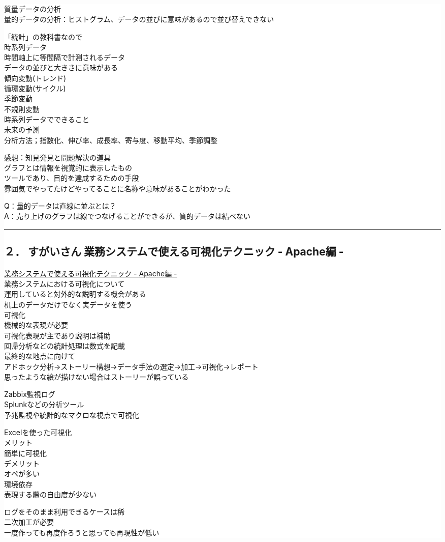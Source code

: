 質量データの分析  
量的データの分析：ヒストグラム、データの並びに意味があるので並び替えできない  
  
「統計」の教科書なので  
時系列データ  
時間軸上に等間隔で計測されるデータ  
データの並びと大きさに意味がある  
傾向変動(トレンド)  
循環変動(サイクル)  
季節変動  
不規則変動  
時系列データでできること  
未来の予測  
分析方法；指数化、伸び率、成長率、寄与度、移動平均、季節調整  
  
感想：知見発見と問題解決の道具  
グラフとは情報を視覚的に表示したもの  
ツールであり、目的を達成するための手段  
雰囲気でやってたけどやってることに名称や意味があることがわかった  
  
Q：量的データは直線に並ぶとは？  
A：売り上げのグラフは線でつなげることができるが、質的データは結べない   
  
---  
## ２． すがいさん 	業務システムで使える可視化テクニック - Apache編 -  
[業務システムで使える可視化テクニック - Apache編 -](https://www.slideshare.net/yasuyukisugai/apache-http-128810965?from_m_app=ios)  
業務システムにおける可視化について  
運用していると対外的な説明する機会がある  
机上のデータだけでなく実データを使う  
可視化  
機械的な表現が必要  
可視化表現が主であり説明は補助  
回帰分析などの統計処理は数式を記載  
最終的な地点に向けて  
アドホック分析→ストーリー構想→データ手法の選定→加工→可視化→レポート  
思ったような絵が描けない場合はストーリーが誤っている  
  
Zabbix監視ログ  
Splunkなどの分析ツール  
予兆監視や統計的なマクロな視点で可視化  
  
Excelを使った可視化  
メリット  
簡単に可視化  
デメリット  
オペが多い  
環境依存  
表現する際の自由度が少ない  
  
ログをそのまま利用できるケースは稀  
二次加工が必要  
一度作っても再度作ろうと思っても再現性が低い  
  